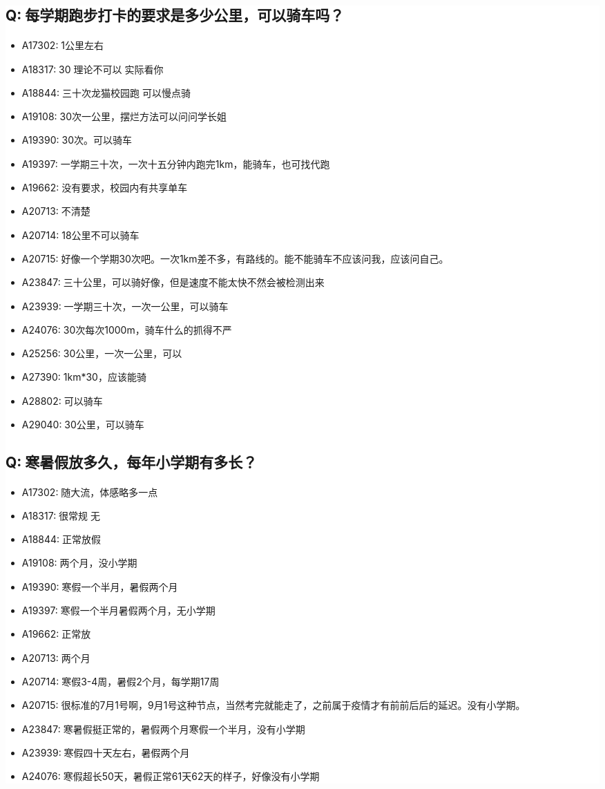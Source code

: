 ## Q: 每学期跑步打卡的要求是多少公里，可以骑车吗？

- A17302: 1公里左右

- A18317: 30 理论不可以 实际看你

- A18844: 三十次龙猫校园跑 可以慢点骑

- A19108: 30次一公里，摆烂方法可以问问学长姐

- A19390: 30次。可以骑车

- A19397: 一学期三十次，一次十五分钟内跑完1km，能骑车，也可找代跑

- A19662: 没有要求，校园内有共享单车

- A20713: 不清楚

- A20714: 18公里不可以骑车

- A20715: 好像一个学期30次吧。一次1km差不多，有路线的。能不能骑车不应该问我，应该问自己。

- A23847: 三十公里，可以骑好像，但是速度不能太快不然会被检测出来

- A23939: 一学期三十次，一次一公里，可以骑车

- A24076: 30次每次1000m，骑车什么的抓得不严

- A25256: 30公里，一次一公里，可以

- A27390: 1km\*30，应该能骑

- A28802: 可以骑车

- A29040: 30公里，可以骑车

## Q: 寒暑假放多久，每年小学期有多长？

- A17302: 随大流，体感略多一点

- A18317: 很常规 无

- A18844: 正常放假

- A19108: 两个月，没小学期

- A19390: 寒假一个半月，暑假两个月

- A19397: 寒假一个半月暑假两个月，无小学期

- A19662: 正常放

- A20713: 两个月

- A20714: 寒假3-4周，暑假2个月，每学期17周

- A20715: 很标准的7月1号啊，9月1号这种节点，当然考完就能走了，之前属于疫情才有前前后后的延迟。没有小学期。

- A23847: 寒暑假挺正常的，暑假两个月寒假一个半月，没有小学期

- A23939: 寒假四十天左右，暑假两个月

- A24076: 寒假超长50天，暑假正常61天62天的样子，好像没有小学期
